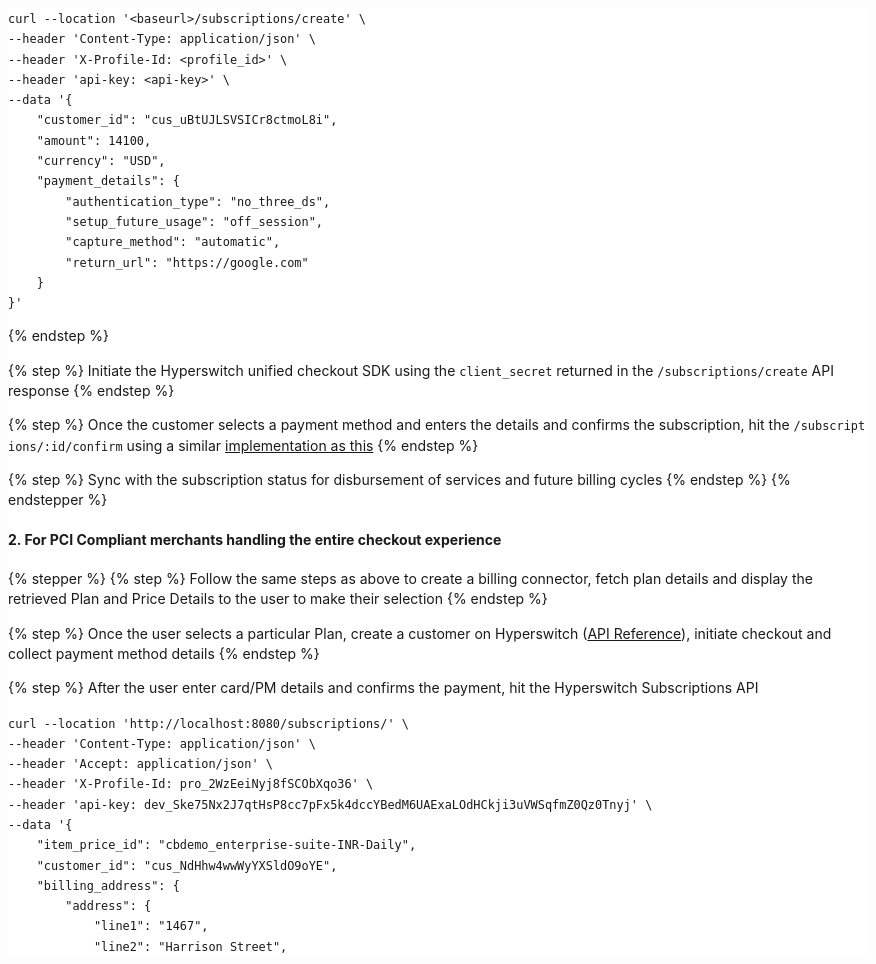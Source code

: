 ```
curl --location '<baseurl>/subscriptions/create' \
--header 'Content-Type: application/json' \
--header 'X-Profile-Id: <profile_id>' \
--header 'api-key: <api-key>' \
--data '{
    "customer_id": "cus_uBtUJLSVSICr8ctmoL8i",
    "amount": 14100,
    "currency": "USD",
    "payment_details": {
        "authentication_type": "no_three_ds",
        "setup_future_usage": "off_session",
        "capture_method": "automatic",
        "return_url": "https://google.com"
    }
}'
```
{% endstep %}

{% step %}
Initiate the Hyperswitch unified checkout SDK using the `client_secret` returned in the `/subscriptions/create` API response
{% endstep %}

{% step %}
Once the customer selects a payment method and enters the details and confirms the subscription, hit the `/subscriptions/:id/confirm` using a similar [implementation as this](../merchant-controls/integration-guide/web/react-with-rest-api-integration.md)
{% endstep %}

{% step %}
Sync with the subscription status for disbursement of services and future billing cycles
{% endstep %}
{% endstepper %}

#### 2. For PCI Compliant merchants handling the entire checkout experience

{% stepper %}
{% step %}
Follow the same steps as above to create a billing connector, fetch plan details and display the retrieved Plan and Price Details to the user to make their selection
{% endstep %}

{% step %}
Once the user selects a particular Plan, create a customer on Hyperswitch ([API Reference](https://api-reference.hyperswitch.io/v1/customers/customers--create)), initiate checkout and collect payment method details
{% endstep %}

{% step %}
After the user enter card/PM details and confirms the payment, hit the Hyperswitch Subscriptions API&#x20;

```
curl --location 'http://localhost:8080/subscriptions/' \
--header 'Content-Type: application/json' \
--header 'Accept: application/json' \
--header 'X-Profile-Id: pro_2WzEeiNyj8fSCObXqo36' \
--header 'api-key: dev_Ske75Nx2J7qtHsP8cc7pFx5k4dccYBedM6UAExaLOdHCkji3uVWSqfmZ0Qz0Tnyj' \
--data '{
    "item_price_id": "cbdemo_enterprise-suite-INR-Daily",
    "customer_id": "cus_NdHhw4wwWyYXSldO9oYE",
    "billing_address": {
        "address": {
            "line1": "1467",
            "line2": "Harrison Street",
```